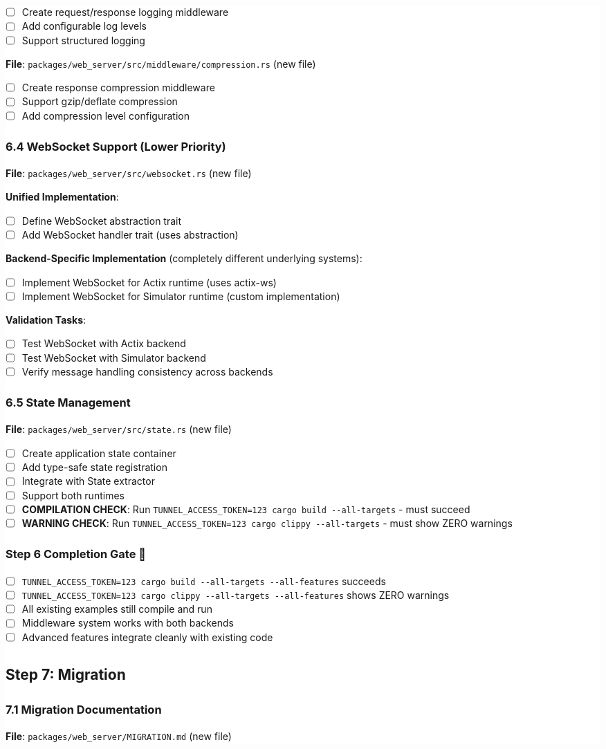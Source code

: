 - [ ] Create request/response logging middleware
- [ ] Add configurable log levels
- [ ] Support structured logging

**File**: `packages/web_server/src/middleware/compression.rs` (new file)

- [ ] Create response compression middleware
- [ ] Support gzip/deflate compression
- [ ] Add compression level configuration

### 6.4 WebSocket Support (Lower Priority)

**File**: `packages/web_server/src/websocket.rs` (new file)

**Unified Implementation**:

- [ ] Define WebSocket abstraction trait
- [ ] Add WebSocket handler trait (uses abstraction)

**Backend-Specific Implementation** (completely different underlying systems):

- [ ] Implement WebSocket for Actix runtime (uses actix-ws)
- [ ] Implement WebSocket for Simulator runtime (custom implementation)

**Validation Tasks**:

- [ ] Test WebSocket with Actix backend
- [ ] Test WebSocket with Simulator backend
- [ ] Verify message handling consistency across backends

### 6.5 State Management

**File**: `packages/web_server/src/state.rs` (new file)

- [ ] Create application state container
- [ ] Add type-safe state registration
- [ ] Integrate with State extractor
- [ ] Support both runtimes
- [ ] **COMPILATION CHECK**: Run `TUNNEL_ACCESS_TOKEN=123 cargo build --all-targets` - must succeed
- [ ] **WARNING CHECK**: Run `TUNNEL_ACCESS_TOKEN=123 cargo clippy --all-targets` - must show ZERO warnings

### Step 6 Completion Gate 🚦

- [ ] `TUNNEL_ACCESS_TOKEN=123 cargo build --all-targets --all-features` succeeds
- [ ] `TUNNEL_ACCESS_TOKEN=123 cargo clippy --all-targets --all-features` shows ZERO warnings
- [ ] All existing examples still compile and run
- [ ] Middleware system works with both backends
- [ ] Advanced features integrate cleanly with existing code

## Step 7: Migration

### 7.1 Migration Documentation

**File**: `packages/web_server/MIGRATION.md` (new file)
